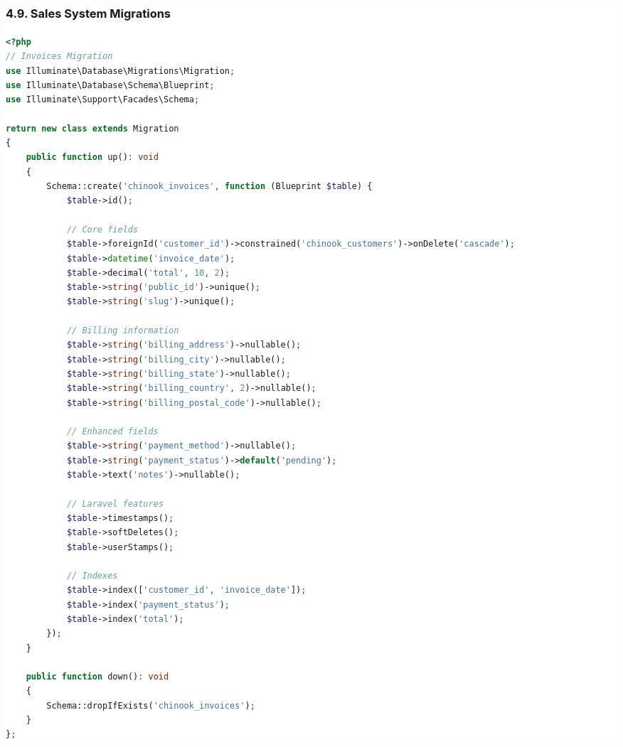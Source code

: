 ### 4.9. Sales System Migrations

```php
<?php
// Invoices Migration
use Illuminate\Database\Migrations\Migration;
use Illuminate\Database\Schema\Blueprint;
use Illuminate\Support\Facades\Schema;

return new class extends Migration
{
    public function up(): void
    {
        Schema::create('chinook_invoices', function (Blueprint $table) {
            $table->id();

            // Core fields
            $table->foreignId('customer_id')->constrained('chinook_customers')->onDelete('cascade');
            $table->datetime('invoice_date');
            $table->decimal('total', 10, 2);
            $table->string('public_id')->unique();
            $table->string('slug')->unique();

            // Billing information
            $table->string('billing_address')->nullable();
            $table->string('billing_city')->nullable();
            $table->string('billing_state')->nullable();
            $table->string('billing_country', 2)->nullable();
            $table->string('billing_postal_code')->nullable();

            // Enhanced fields
            $table->string('payment_method')->nullable();
            $table->string('payment_status')->default('pending');
            $table->text('notes')->nullable();

            // Laravel features
            $table->timestamps();
            $table->softDeletes();
            $table->userStamps();

            // Indexes
            $table->index(['customer_id', 'invoice_date']);
            $table->index('payment_status');
            $table->index('total');
        });
    }

    public function down(): void
    {
        Schema::dropIfExists('chinook_invoices');
    }
};
```
